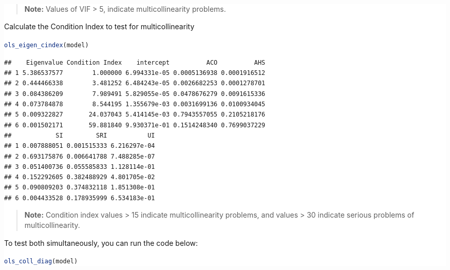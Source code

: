> **Note:** Values of VIF &gt; 5, indicate multicollinearity problems.

Calculate the Condition Index to test for multicollinearity

``` r
ols_eigen_cindex(model)
```

    ##    Eigenvalue Condition Index    intercept          ACO          AHS
    ## 1 5.386537577        1.000000 6.994331e-05 0.0005136938 0.0001916512
    ## 2 0.444466338        3.481252 6.484243e-05 0.0026682253 0.0001278701
    ## 3 0.084386209        7.989491 5.829055e-05 0.0478676279 0.0091615336
    ## 4 0.073784878        8.544195 1.355679e-03 0.0031699136 0.0100934045
    ## 5 0.009322827       24.037043 5.414145e-03 0.7943557055 0.2105218176
    ## 6 0.001502171       59.881840 9.930371e-01 0.1514248340 0.7699037229
    ##            SI         SRI           UI
    ## 1 0.007888051 0.001515333 6.216297e-04
    ## 2 0.693175876 0.006641788 7.488285e-07
    ## 3 0.051400736 0.055585833 1.128114e-01
    ## 4 0.152292605 0.382488929 4.801705e-02
    ## 5 0.090809203 0.374832118 1.851308e-01
    ## 6 0.004433528 0.178935999 6.534183e-01

> **Note:** Condition index values &gt; 15 indicate multicollinearity
> problems, and values &gt; 30 indicate serious problems of
> multicollinearity.

To test both simultaneously, you can run the code below:

``` r
ols_coll_diag(model)
```
